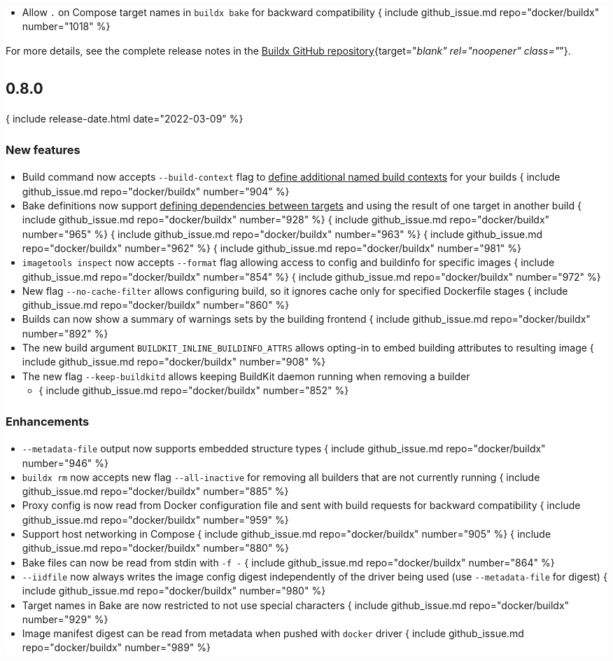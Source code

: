 * Allow `.` on Compose target names in `buildx bake` for backward compatibility { include github_issue.md repo="docker/buildx" number="1018" %}

For more details, see the complete release notes in the [Buildx GitHub repository](https://github.com/docker/buildx/releases/tag/v0.8.1){target="_blank" rel="noopener" class="_"}.

## 0.8.0

{ include release-date.html date="2022-03-09" %}

### New features

* Build command now accepts `--build-context` flag to [define additional named build contexts](/engine/reference/commandline/buildx_build/#build-context)
  for your builds { include github_issue.md repo="docker/buildx" number="904" %}
* Bake definitions now support [defining dependencies between targets](customize/bake/build-contexts.md)
  and using the result of one target in another build { include github_issue.md repo="docker/buildx" number="928" %}
  { include github_issue.md repo="docker/buildx" number="965" %} { include github_issue.md repo="docker/buildx" number="963" %}
  { include github_issue.md repo="docker/buildx" number="962" %} { include github_issue.md repo="docker/buildx" number="981" %}
* `imagetools inspect` now accepts `--format` flag allowing access to config
  and buildinfo for specific images { include github_issue.md repo="docker/buildx" number="854" %}
  { include github_issue.md repo="docker/buildx" number="972" %}
* New flag `--no-cache-filter` allows configuring build, so it ignores cache
  only for specified Dockerfile stages { include github_issue.md repo="docker/buildx" number="860" %}
* Builds can now show a summary of warnings sets by the building frontend { include github_issue.md repo="docker/buildx" number="892" %}
* The new build argument `BUILDKIT_INLINE_BUILDINFO_ATTRS` allows opting-in to embed
  building attributes to resulting image { include github_issue.md repo="docker/buildx" number="908" %}
* The new flag `--keep-buildkitd` allows keeping BuildKit daemon running when removing a builder
  * { include github_issue.md repo="docker/buildx" number="852" %}

### Enhancements

* `--metadata-file` output now supports embedded structure types { include github_issue.md repo="docker/buildx" number="946" %}
* `buildx rm` now accepts new flag `--all-inactive` for removing all builders
  that are not currently running { include github_issue.md repo="docker/buildx" number="885" %}
* Proxy config is now read from Docker configuration file and sent with build
  requests for backward compatibility { include github_issue.md repo="docker/buildx" number="959" %}
* Support host networking in Compose { include github_issue.md repo="docker/buildx" number="905" %}
  { include github_issue.md repo="docker/buildx" number="880" %}
* Bake files can now be read from stdin with `-f -` { include github_issue.md repo="docker/buildx" number="864" %}
* `--iidfile` now always writes the image config digest independently of the
  driver being used (use `--metadata-file` for digest) { include github_issue.md repo="docker/buildx" number="980" %}
* Target names in Bake are now restricted to not use special characters { include github_issue.md repo="docker/buildx" number="929" %}
* Image manifest digest can be read from metadata when pushed with `docker`
  driver { include github_issue.md repo="docker/buildx" number="989" %}
